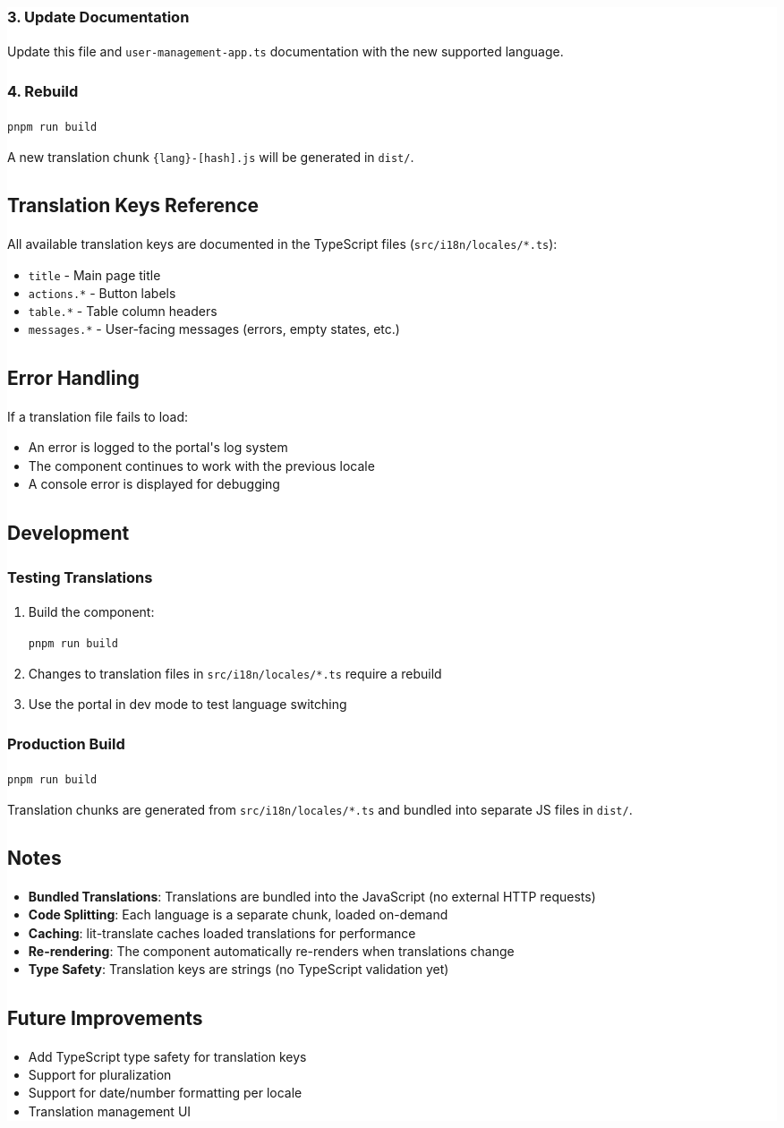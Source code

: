 ### 3. Update Documentation

Update this file and `user-management-app.ts` documentation with the new supported language.

### 4. Rebuild

```bash
pnpm run build
```

A new translation chunk `{lang}-[hash].js` will be generated in `dist/`.

## Translation Keys Reference

All available translation keys are documented in the TypeScript files (`src/i18n/locales/*.ts`):

- `title` - Main page title
- `actions.*` - Button labels
- `table.*` - Table column headers
- `messages.*` - User-facing messages (errors, empty states, etc.)

## Error Handling

If a translation file fails to load:
- An error is logged to the portal's log system
- The component continues to work with the previous locale
- A console error is displayed for debugging

## Development

### Testing Translations

1. Build the component:
   ```bash
   pnpm run build
   ```

2. Changes to translation files in `src/i18n/locales/*.ts` require a rebuild

3. Use the portal in dev mode to test language switching

### Production Build

```bash
pnpm run build
```

Translation chunks are generated from `src/i18n/locales/*.ts` and bundled into separate JS files in `dist/`.

## Notes

- **Bundled Translations**: Translations are bundled into the JavaScript (no external HTTP requests)
- **Code Splitting**: Each language is a separate chunk, loaded on-demand
- **Caching**: lit-translate caches loaded translations for performance
- **Re-rendering**: The component automatically re-renders when translations change
- **Type Safety**: Translation keys are strings (no TypeScript validation yet)

## Future Improvements

- Add TypeScript type safety for translation keys
- Support for pluralization
- Support for date/number formatting per locale
- Translation management UI
